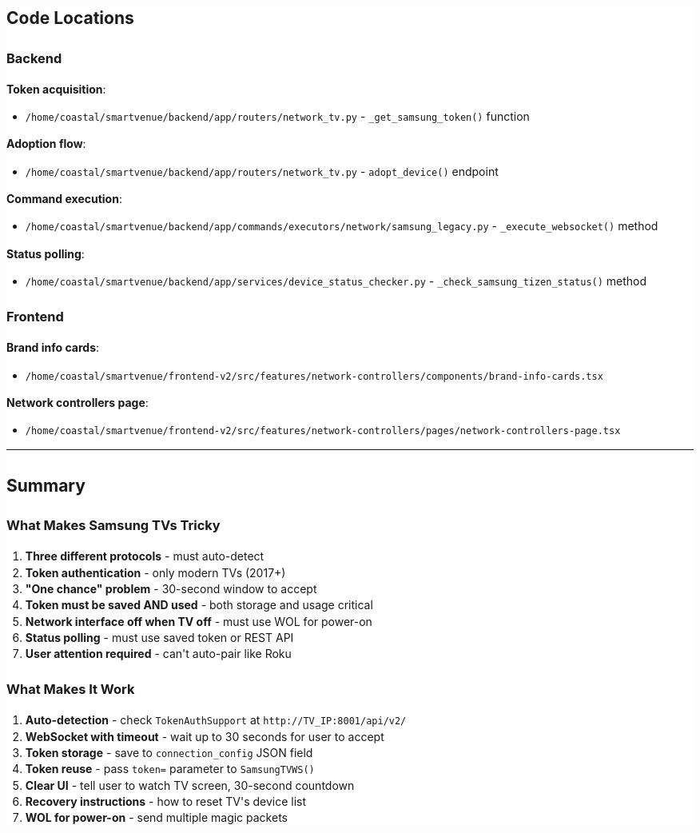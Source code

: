 
## Code Locations

### Backend

**Token acquisition**:
- `/home/coastal/smartvenue/backend/app/routers/network_tv.py` - `_get_samsung_token()` function

**Adoption flow**:
- `/home/coastal/smartvenue/backend/app/routers/network_tv.py` - `adopt_device()` endpoint

**Command execution**:
- `/home/coastal/smartvenue/backend/app/commands/executors/network/samsung_legacy.py` - `_execute_websocket()` method

**Status polling**:
- `/home/coastal/smartvenue/backend/app/services/device_status_checker.py` - `_check_samsung_tizen_status()` method

### Frontend

**Brand info cards**:
- `/home/coastal/smartvenue/frontend-v2/src/features/network-controllers/components/brand-info-cards.tsx`

**Network controllers page**:
- `/home/coastal/smartvenue/frontend-v2/src/features/network-controllers/pages/network-controllers-page.tsx`

---

## Summary

### What Makes Samsung TVs Tricky

1. **Three different protocols** - must auto-detect
2. **Token authentication** - only modern TVs (2017+)
3. **"One chance" problem** - 30-second window to accept
4. **Token must be saved AND used** - both storage and usage critical
5. **Network interface off when TV off** - must use WOL for power-on
6. **Status polling** - must use saved token or REST API
7. **User attention required** - can't auto-pair like Roku

### What Makes It Work

1. **Auto-detection** - check `TokenAuthSupport` at `http://TV_IP:8001/api/v2/`
2. **WebSocket with timeout** - wait up to 30 seconds for user to accept
3. **Token storage** - save to `connection_config` JSON field
4. **Token reuse** - pass `token=` parameter to `SamsungTVWS()`
5. **Clear UI** - tell user to watch TV screen, 30-second countdown
6. **Recovery instructions** - how to reset TV's device list
7. **WOL for power-on** - send multiple magic packets
